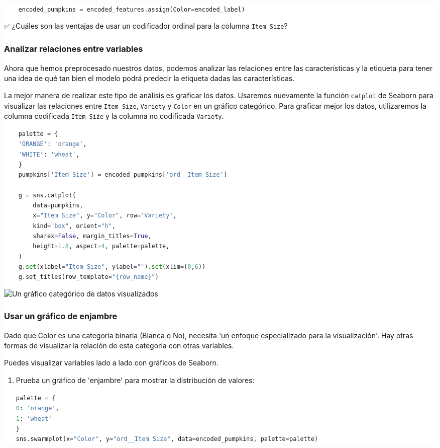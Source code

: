 ```python
    encoded_pumpkins = encoded_features.assign(Color=encoded_label)
```

✅ ¿Cuáles son las ventajas de usar un codificador ordinal para la columna `Item Size`?

### Analizar relaciones entre variables

Ahora que hemos preprocesado nuestros datos, podemos analizar las relaciones entre las características y la etiqueta para tener una idea de qué tan bien el modelo podrá predecir la etiqueta dadas las características. 

La mejor manera de realizar este tipo de análisis es graficar los datos. Usaremos nuevamente la función `catplot` de Seaborn para visualizar las relaciones entre `Item Size`, `Variety` y `Color` en un gráfico categórico. Para graficar mejor los datos, utilizaremos la columna codificada `Item Size` y la columna no codificada `Variety`.

```python
    palette = {
    'ORANGE': 'orange',
    'WHITE': 'wheat',
    }
    pumpkins['Item Size'] = encoded_pumpkins['ord__Item Size']

    g = sns.catplot(
        data=pumpkins,
        x="Item Size", y="Color", row='Variety',
        kind="box", orient="h",
        sharex=False, margin_titles=True,
        height=1.8, aspect=4, palette=palette,
    )
    g.set(xlabel="Item Size", ylabel="").set(xlim=(0,6))
    g.set_titles(row_template="{row_name}")
```

![Un gráfico categórico de datos visualizados](../../../../translated_images/pumpkins_catplot_2.87a354447880b3889278155957f8f60dd63db4598de5a6d0fda91c334d31f9f1.es.png)

### Usar un gráfico de enjambre

Dado que Color es una categoría binaria (Blanca o No), necesita '[un enfoque especializado](https://seaborn.pydata.org/tutorial/categorical.html?highlight=bar) para la visualización'. Hay otras formas de visualizar la relación de esta categoría con otras variables.

Puedes visualizar variables lado a lado con gráficos de Seaborn.

1. Prueba un gráfico de 'enjambre' para mostrar la distribución de valores:

    ```python
    palette = {
    0: 'orange',
    1: 'wheat'
    }
    sns.swarmplot(x="Color", y="ord__Item Size", data=encoded_pumpkins, palette=palette)
    ```
